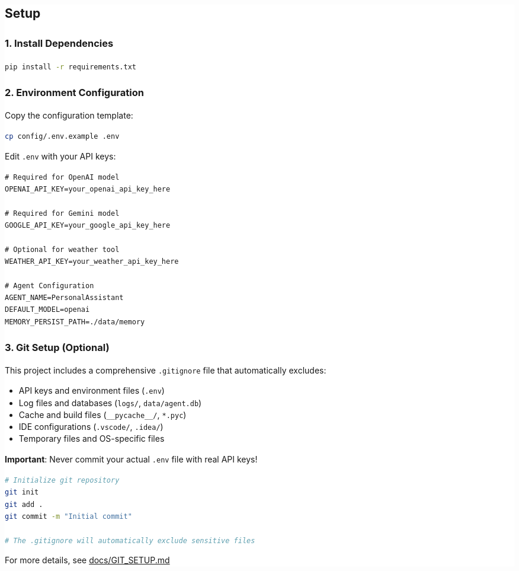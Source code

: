 ## Setup

### 1. Install Dependencies

```bash
pip install -r requirements.txt
```

### 2. Environment Configuration

Copy the configuration template:
```bash
cp config/.env.example .env
```

Edit `.env` with your API keys:

```env
# Required for OpenAI model
OPENAI_API_KEY=your_openai_api_key_here

# Required for Gemini model  
GOOGLE_API_KEY=your_google_api_key_here

# Optional for weather tool
WEATHER_API_KEY=your_weather_api_key_here

# Agent Configuration
AGENT_NAME=PersonalAssistant
DEFAULT_MODEL=openai
MEMORY_PERSIST_PATH=./data/memory
```

### 3. Git Setup (Optional)

This project includes a comprehensive `.gitignore` file that automatically excludes:
- API keys and environment files (`.env`)
- Log files and databases (`logs/`, `data/agent.db`)
- Cache and build files (`__pycache__/`, `*.pyc`)
- IDE configurations (`.vscode/`, `.idea/`)
- Temporary files and OS-specific files

**Important**: Never commit your actual `.env` file with real API keys!

```bash
# Initialize git repository
git init
git add .
git commit -m "Initial commit"

# The .gitignore will automatically exclude sensitive files
```

For more details, see [docs/GIT_SETUP.md](docs/GIT_SETUP.md)
